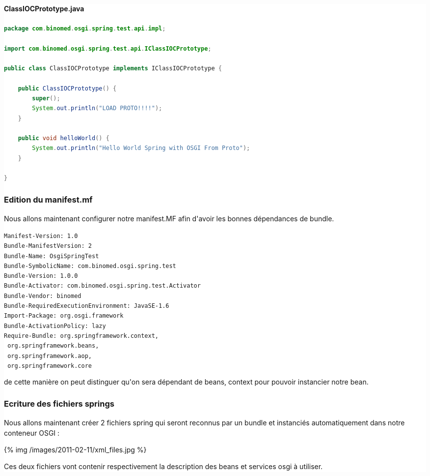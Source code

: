 #### ClassIOCPrototype.java

```java
package com.binomed.osgi.spring.test.api.impl;

import com.binomed.osgi.spring.test.api.IClassIOCPrototype;

public class ClassIOCPrototype implements IClassIOCPrototype {

	public ClassIOCPrototype() {
		super();
		System.out.println("LOAD PROTO!!!!");
	}

	public void helloWorld() {
		System.out.println("Hello World Spring with OSGI From Proto");
	}

}
```

### Edition du manifest.mf

Nous allons maintenant configurer notre manifest.MF afin d'avoir les bonnes dépendances de bundle.

```properties
Manifest-Version: 1.0
Bundle-ManifestVersion: 2
Bundle-Name: OsgiSpringTest
Bundle-SymbolicName: com.binomed.osgi.spring.test
Bundle-Version: 1.0.0
Bundle-Activator: com.binomed.osgi.spring.test.Activator
Bundle-Vendor: binomed
Bundle-RequiredExecutionEnvironment: JavaSE-1.6
Import-Package: org.osgi.framework
Bundle-ActivationPolicy: lazy
Require-Bundle: org.springframework.context,
 org.springframework.beans,
 org.springframework.aop,
 org.springframework.core
```

de cette manière on peut distinguer qu'on sera dépendant de beans, context pour pouvoir instancier notre bean.

### Ecriture des fichiers springs
Nous allons maintenant créer 2 fichiers spring qui seront reconnus par un bundle et instanciés automatiquement dans notre conteneur OSGI : 

{% img /images/2011-02-11/xml_files.jpg %}


Ces deux fichiers vont contenir respectivement la description des beans et services osgi à utiliser.
